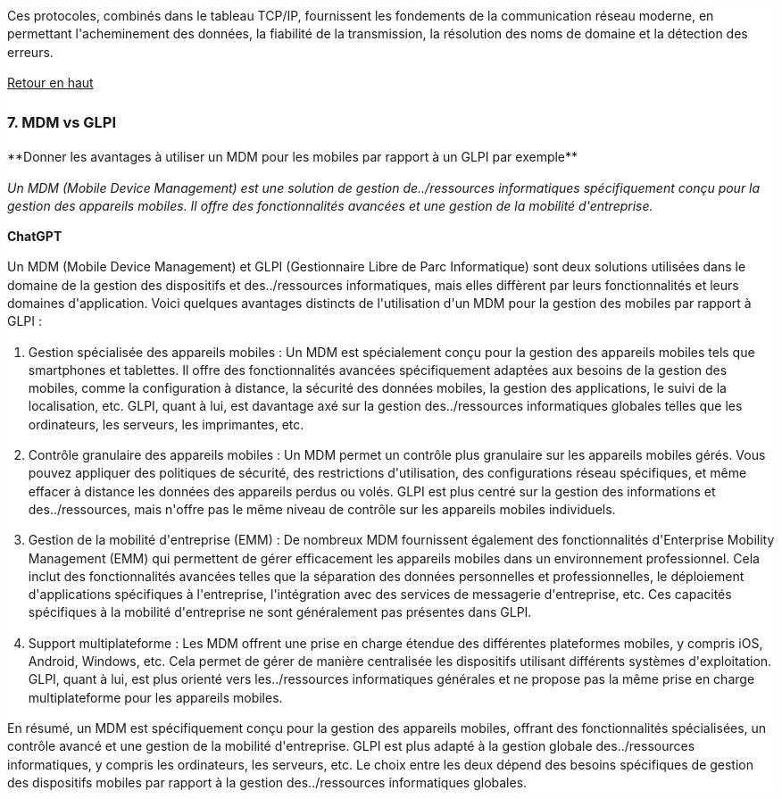 Ces protocoles, combinés dans le tableau TCP/IP, fournissent les fondements de la communication réseau moderne, en permettant l'acheminement des données, la fiabilité de la transmission, la résolution des noms de domaine et la détection des erreurs.</div>



<a href="#toc">Retour en haut</a>

### 7. MDM vs GLPI
<div class="is-question">**Donner les avantages à utiliser un MDM pour les mobiles par rapport à un GLPI par exemple**</div>

*Un MDM (Mobile Device Management) est une solution de gestion de../ressources informatiques spécifiquement conçu pour la gestion des appareils mobiles. Il offre des fonctionnalités avancées et une gestion de la mobilité d'entreprise.*

**ChatGPT**

<div class="is-success">Un MDM (Mobile Device Management) et GLPI (Gestionnaire Libre de Parc Informatique) sont deux solutions utilisées dans le domaine de la gestion des dispositifs et des../ressources informatiques, mais elles diffèrent par leurs fonctionnalités et leurs domaines d'application. Voici quelques avantages distincts de l'utilisation d'un MDM pour la gestion des mobiles par rapport à GLPI :

1. Gestion spécialisée des appareils mobiles : Un MDM est spécialement conçu pour la gestion des appareils mobiles tels que smartphones et tablettes. Il offre des fonctionnalités avancées spécifiquement adaptées aux besoins de la gestion des mobiles, comme la configuration à distance, la sécurité des données mobiles, la gestion des applications, le suivi de la localisation, etc. GLPI, quant à lui, est davantage axé sur la gestion des../ressources informatiques globales telles que les ordinateurs, les serveurs, les imprimantes, etc.

2. Contrôle granulaire des appareils mobiles : Un MDM permet un contrôle plus granulaire sur les appareils mobiles gérés. Vous pouvez appliquer des politiques de sécurité, des restrictions d'utilisation, des configurations réseau spécifiques, et même effacer à distance les données des appareils perdus ou volés. GLPI est plus centré sur la gestion des informations et des../ressources, mais n'offre pas le même niveau de contrôle sur les appareils mobiles individuels.

3. Gestion de la mobilité d'entreprise (EMM) : De nombreux MDM fournissent également des fonctionnalités d'Enterprise Mobility Management (EMM) qui permettent de gérer efficacement les appareils mobiles dans un environnement professionnel. Cela inclut des fonctionnalités avancées telles que la séparation des données personnelles et professionnelles, le déploiement d'applications spécifiques à l'entreprise, l'intégration avec des services de messagerie d'entreprise, etc. Ces capacités spécifiques à la mobilité d'entreprise ne sont généralement pas présentes dans GLPI.

4. Support multiplateforme : Les MDM offrent une prise en charge étendue des différentes plateformes mobiles, y compris iOS, Android, Windows, etc. Cela permet de gérer de manière centralisée les dispositifs utilisant différents systèmes d'exploitation. GLPI, quant à lui, est plus orienté vers les../ressources informatiques générales et ne propose pas la même prise en charge multiplateforme pour les appareils mobiles.

En résumé, un MDM est spécifiquement conçu pour la gestion des appareils mobiles, offrant des fonctionnalités spécialisées, un contrôle avancé et une gestion de la mobilité d'entreprise. GLPI est plus adapté à la gestion globale des../ressources informatiques, y compris les ordinateurs, les serveurs, etc. Le choix entre les deux dépend des besoins spécifiques de gestion des dispositifs mobiles par rapport à la gestion des../ressources informatiques globales.</div>
